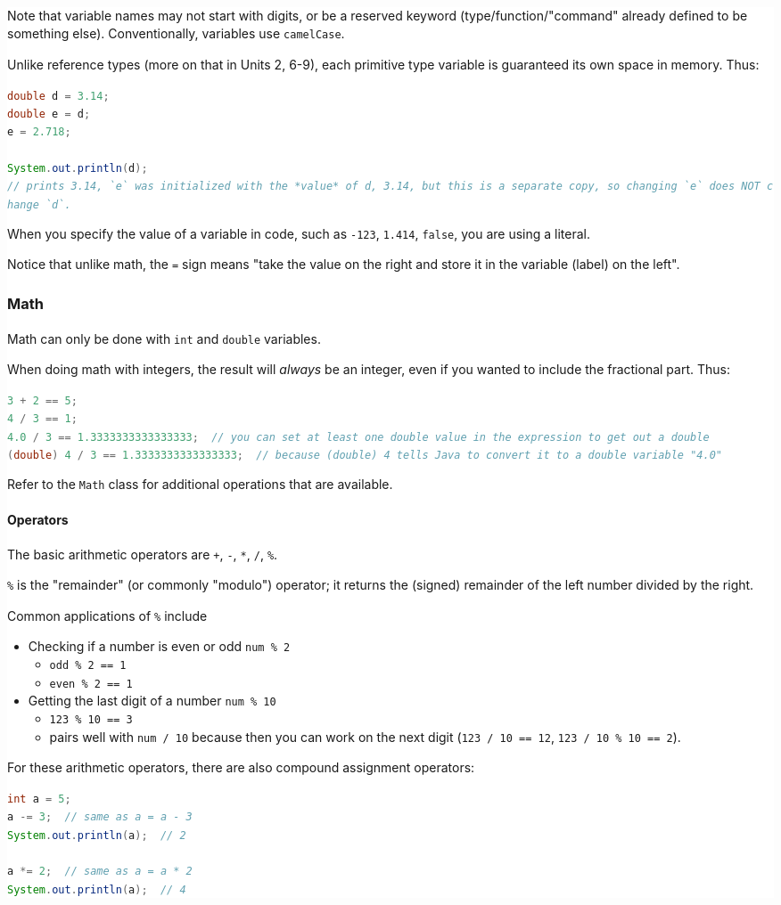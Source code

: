 Note that variable names may not start with digits, or be a reserved keyword (type/function/"command" already defined to be something else). Conventionally, variables use `camelCase`.

Unlike reference types (more on that in Units 2, 6-9), each primitive type variable is guaranteed its own space in memory. Thus:
```java
double d = 3.14;
double e = d;
e = 2.718;

System.out.println(d);
// prints 3.14, `e` was initialized with the *value* of d, 3.14, but this is a separate copy, so changing `e` does NOT change `d`.
```

When you specify the value of a variable in code, such as `-123`, `1.414`, `false`, you are using a literal.

Notice that unlike math, the `=` sign means "take the value on the right and store it in the variable (label) on the left".

### Math
Math can only be done with `int` and `double` variables.

When doing math with integers, the result will *always* be an integer, even if you wanted to include the fractional part. Thus:
```java
3 + 2 == 5;
4 / 3 == 1;
4.0 / 3 == 1.3333333333333333;  // you can set at least one double value in the expression to get out a double
(double) 4 / 3 == 1.3333333333333333;  // because (double) 4 tells Java to convert it to a double variable "4.0"
```

Refer to the `Math` class for additional operations that are available.

#### Operators
The basic arithmetic operators are `+`, `-`, `*`, `/`, `%`.

`%` is the "remainder" (or commonly "modulo") operator; it returns the (signed) remainder of the left number divided by the right.

Common applications of `%` include
- Checking if a number is even or odd `num % 2`
	- `odd % 2 == 1`
	- `even % 2 == 1`
- Getting the last digit of a number `num % 10`
	- `123 % 10 == 3`
	- pairs well with `num / 10` because then you can work on the next digit (`123 / 10 == 12`, `123 / 10 % 10 == 2`).


For these arithmetic operators, there are also compound assignment operators:
```java
int a = 5;
a -= 3;  // same as a = a - 3
System.out.println(a);  // 2

a *= 2;  // same as a = a * 2
System.out.println(a);  // 4
```
